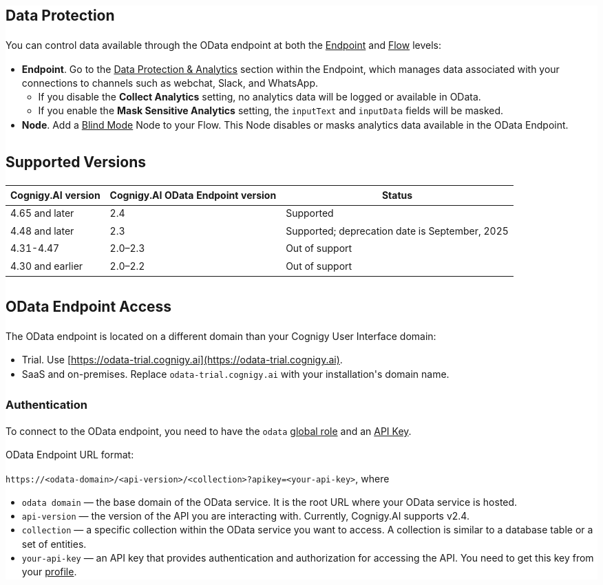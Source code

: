 ## Data Protection

You can control data available through the OData endpoint at both the [Endpoint](../deploy/endpoints/overview.md) and [Flow](../build/flows/overview.md) levels:

- **Endpoint**. Go to the [Data Protection & Analytics](../deploy/endpoints/data-protection-and-analytics.md) section within the Endpoint, which manages data associated with your connections to channels such as webchat, Slack, and WhatsApp.
    - If you disable the **Collect Analytics** setting, no analytics data will be logged or available in OData.
    - If you enable the **Mask Sensitive Analytics** setting, the `inputText` and `inputData` fields will be masked.
- **Node**. Add a [Blind Mode](../build/node-reference/analytics/blind-mode.md) Node to your Flow. This Node disables or masks analytics data available in the OData Endpoint.

## Supported Versions

| Cognigy.AI version | Cognigy.AI OData Endpoint version | Status                                      |
|--------------------|-----------------------------------|---------------------------------------------|
| 4.65 and later     | 2.4                               | Supported                                   |
| 4.48 and later     | 2.3                               | Supported; deprecation date is September, 2025 |
| 4.31-4.47          | 2.0–2.3                           | Out of support                              |
| 4.30 and earlier   | 2.0–2.2                           | Out of support                              |

## OData Endpoint Access

The OData endpoint is located on a different domain than your Cognigy User Interface domain:

- Trial. Use [https://odata-trial.cognigy.ai](https://odata-trial.cognigy.ai).
- SaaS and on-premises. Replace `odata-trial.cognigy.ai` with your installation's domain name.

### Authentication

To connect to the OData endpoint, you need to have the `odata` [global role](../../ai/administer/access/admin-center/access-control.md#global-roles)
and an [API Key](../../ai/administer/user-menu/my-profile.md#create-api-keys).

OData Endpoint URL format:

`https://<odata-domain>/<api-version>/<collection>?apikey=<your-api-key>`, where

- `odata domain` — the base domain of the OData service. It is the root URL where your OData service is hosted.
- `api-version` — the version of the API you are interacting with. Currently, Cognigy.AI supports v2.4.
- `collection` — a specific collection within the OData service you want to access. A collection is similar to a database table or a set of entities.
- `your-api-key` — an API key that provides authentication and authorization for accessing the API. You need to get this key from your [profile](../../ai/administer/user-menu/my-profile.md#create-api-keys).
